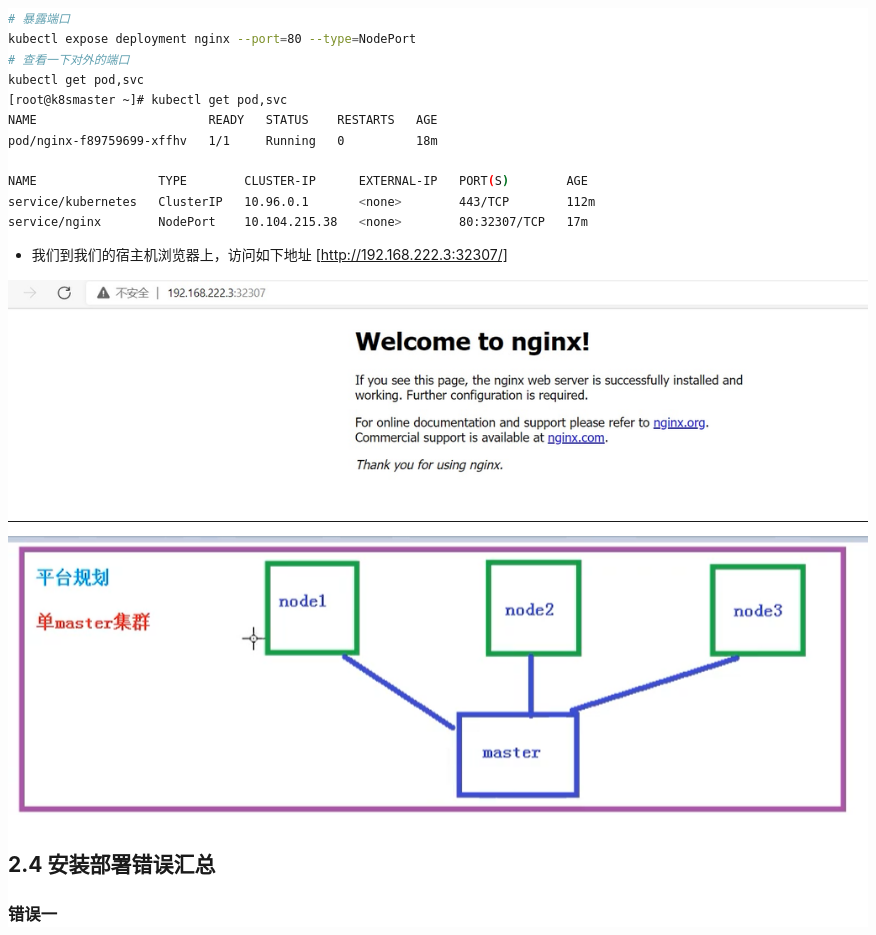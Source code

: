 ```bash
# 暴露端口
kubectl expose deployment nginx --port=80 --type=NodePort
# 查看一下对外的端口
kubectl get pod,svc
[root@k8smaster ~]# kubectl get pod,svc
NAME                        READY   STATUS    RESTARTS   AGE
pod/nginx-f89759699-xffhv   1/1     Running   0          18m

NAME                 TYPE        CLUSTER-IP      EXTERNAL-IP   PORT(S)        AGE
service/kubernetes   ClusterIP   10.96.0.1       <none>        443/TCP        112m
service/nginx        NodePort    10.104.215.38   <none>        80:32307/TCP   17m

```
- 我们到我们的宿主机浏览器上，访问如下地址
[http://192.168.222.3:32307/]

<a data-fancybox title="K8s 设计架构" href="./images/k8s06.jpg">![K8s 设计架构](./images/k8s06.jpg)</a>

_____________________________________________________________________________________________________________

![image-20201113204158884](./images/image-20201113204158884.png)

## 2.4 安装部署错误汇总

### 错误一
